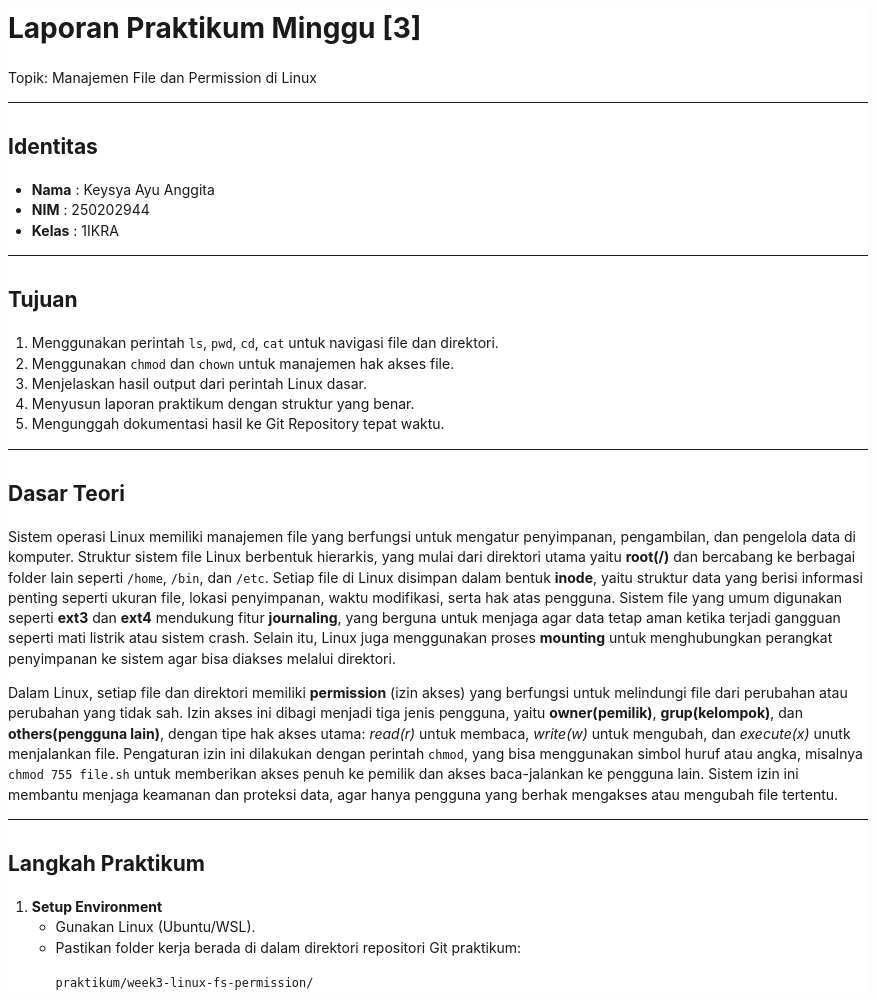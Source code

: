 
# Laporan Praktikum Minggu [3]
Topik: Manajemen File dan Permission di Linux 

---

## Identitas
- **Nama**  : Keysya Ayu Anggita 
- **NIM**   : 250202944
- **Kelas** : 1IKRA

---

## Tujuan
1. Menggunakan perintah `ls`, `pwd`, `cd`, `cat` untuk navigasi file dan direktori.
2. Menggunakan `chmod` dan `chown` untuk manajemen hak akses file.
3. Menjelaskan hasil output dari perintah Linux dasar.
4. Menyusun laporan praktikum dengan struktur yang benar.
5. Mengunggah dokumentasi hasil ke Git Repository tepat waktu.

---

## Dasar Teori
Sistem operasi Linux memiliki manajemen file yang berfungsi untuk mengatur penyimpanan, pengambilan, dan pengelola data di komputer. Struktur sistem file Linux berbentuk hierarkis, yang mulai dari direktori utama yaitu **root(/)** dan bercabang ke berbagai folder lain seperti `/home`, `/bin`, dan `/etc`. Setiap file di Linux disimpan dalam bentuk **inode**, yaitu struktur data yang berisi informasi penting seperti ukuran file, lokasi penyimpanan, waktu modifikasi, serta hak atas pengguna. Sistem file yang umum digunakan seperti **ext3** dan **ext4**  mendukung fitur **journaling**, yang berguna untuk menjaga agar data tetap aman ketika terjadi gangguan seperti mati listrik atau sistem crash. Selain itu, Linux juga menggunakan proses **mounting** untuk menghubungkan perangkat penyimpanan ke sistem agar bisa diakses melalui direktori.

Dalam Linux, setiap file dan direktori memiliki **permission** (izin akses) yang berfungsi untuk melindungi file dari perubahan atau perubahan yang tidak sah. Izin akses ini dibagi menjadi tiga jenis pengguna, yaitu **owner(pemilik)**, **grup(kelompok)**, dan **others(pengguna lain)**, dengan tipe hak akses utama: *read(r)* untuk membaca, *write(w)* untuk mengubah, dan *execute(x)* unutk menjalankan file. Pengaturan izin ini dilakukan dengan perintah `chmod`, yang bisa menggunakan simbol huruf atau angka, misalnya `chmod 755 file.sh` untuk memberikan akses penuh ke pemilik dan akses baca-jalankan ke pengguna lain. Sistem izin ini membantu menjaga keamanan dan proteksi data, agar hanya pengguna yang berhak mengakses atau mengubah file tertentu.     

---

## Langkah Praktikum
1. **Setup Environment**
   - Gunakan Linux (Ubuntu/WSL).
   - Pastikan folder kerja berada di dalam direktori repositori Git praktikum:
     ```
     praktikum/week3-linux-fs-permission/
     ```
